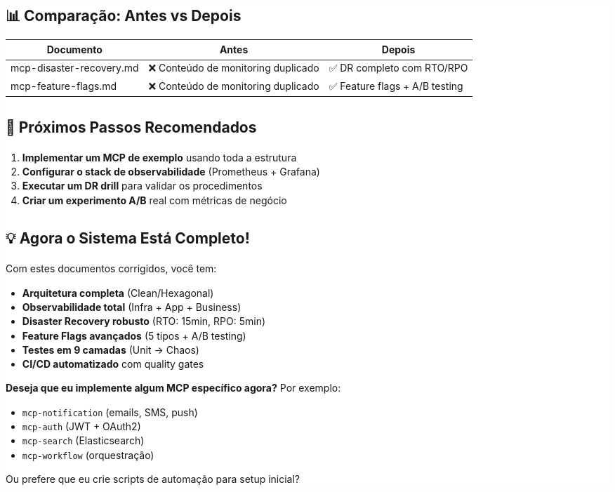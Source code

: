 ## 📊 Comparação: Antes vs Depois

| Documento | Antes | Depois |
|-----------|-------|--------|
| mcp-disaster-recovery.md | ❌ Conteúdo de monitoring duplicado | ✅ DR completo com RTO/RPO |
| mcp-feature-flags.md | ❌ Conteúdo de monitoring duplicado | ✅ Feature flags + A/B testing |

## 🚀 Próximos Passos Recomendados

1. **Implementar um MCP de exemplo** usando toda a estrutura
2. **Configurar o stack de observabilidade** (Prometheus + Grafana)
3. **Executar um DR drill** para validar os procedimentos
4. **Criar um experimento A/B** real com métricas de negócio

## 💡 Agora o Sistema Está Completo!

Com estes documentos corrigidos, você tem:
- **Arquitetura completa** (Clean/Hexagonal)
- **Observabilidade total** (Infra + App + Business)
- **Disaster Recovery robusto** (RTO: 15min, RPO: 5min)
- **Feature Flags avançados** (5 tipos + A/B testing)
- **Testes em 9 camadas** (Unit → Chaos)
- **CI/CD automatizado** com quality gates

**Deseja que eu implemente algum MCP específico agora?** Por exemplo:
- `mcp-notification` (emails, SMS, push)
- `mcp-auth` (JWT + OAuth2) 
- `mcp-search` (Elasticsearch)
- `mcp-workflow` (orquestração)

Ou prefere que eu crie scripts de automação para setup inicial?